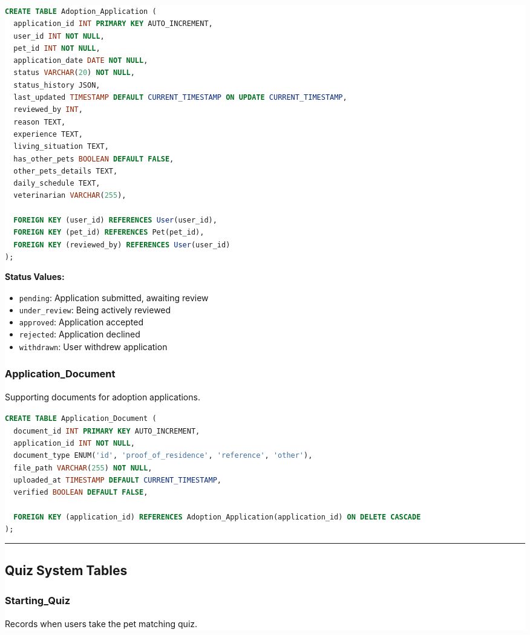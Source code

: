 ```sql
CREATE TABLE Adoption_Application (
  application_id INT PRIMARY KEY AUTO_INCREMENT,
  user_id INT NOT NULL,
  pet_id INT NOT NULL,
  application_date DATE NOT NULL,
  status VARCHAR(20) NOT NULL,
  status_history JSON,
  last_updated TIMESTAMP DEFAULT CURRENT_TIMESTAMP ON UPDATE CURRENT_TIMESTAMP,
  reviewed_by INT,
  reason TEXT,
  experience TEXT,
  living_situation TEXT,
  has_other_pets BOOLEAN DEFAULT FALSE,
  other_pets_details TEXT,
  daily_schedule TEXT,
  veterinarian VARCHAR(255),
  
  FOREIGN KEY (user_id) REFERENCES User(user_id),
  FOREIGN KEY (pet_id) REFERENCES Pet(pet_id),
  FOREIGN KEY (reviewed_by) REFERENCES User(user_id)
);
```

**Status Values:**
- `pending`: Application submitted, awaiting review
- `under_review`: Being actively reviewed
- `approved`: Application accepted
- `rejected`: Application declined
- `withdrawn`: User withdrew application

### Application_Document
Supporting documents for adoption applications.

```sql
CREATE TABLE Application_Document (
  document_id INT PRIMARY KEY AUTO_INCREMENT,
  application_id INT NOT NULL,
  document_type ENUM('id', 'proof_of_residence', 'reference', 'other'),
  file_path VARCHAR(255) NOT NULL,
  uploaded_at TIMESTAMP DEFAULT CURRENT_TIMESTAMP,
  verified BOOLEAN DEFAULT FALSE,
  
  FOREIGN KEY (application_id) REFERENCES Adoption_Application(application_id) ON DELETE CASCADE
);
```

---

## Quiz System Tables

### Starting_Quiz
Records when users take the pet matching quiz.

